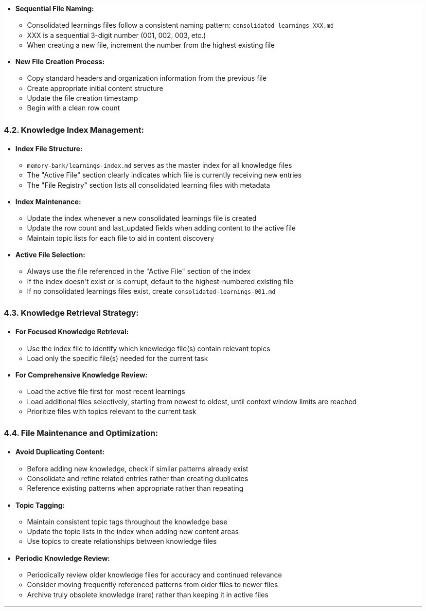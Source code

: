 - **Sequential File Naming:**
  - Consolidated learnings files follow a consistent naming pattern: `consolidated-learnings-XXX.md`
  - XXX is a sequential 3-digit number (001, 002, 003, etc.)
  - When creating a new file, increment the number from the highest existing file

- **New File Creation Process:**
  - Copy standard headers and organization information from the previous file
  - Create appropriate initial content structure
  - Update the file creation timestamp
  - Begin with a clean row count

### 4.2. Knowledge Index Management:

- **Index File Structure:**
  - `memory-bank/learnings-index.md` serves as the master index for all knowledge files
  - The "Active File" section clearly indicates which file is currently receiving new entries
  - The "File Registry" section lists all consolidated learning files with metadata

- **Index Maintenance:**
  - Update the index whenever a new consolidated learnings file is created
  - Update the row count and last_updated fields when adding content to the active file
  - Maintain topic lists for each file to aid in content discovery

- **Active File Selection:**
  - Always use the file referenced in the "Active File" section of the index
  - If the index doesn't exist or is corrupt, default to the highest-numbered existing file
  - If no consolidated learnings files exist, create `consolidated-learnings-001.md`

### 4.3. Knowledge Retrieval Strategy:

- **For Focused Knowledge Retrieval:**
  - Use the index file to identify which knowledge file(s) contain relevant topics
  - Load only the specific file(s) needed for the current task

- **For Comprehensive Knowledge Review:**
  - Load the active file first for most recent learnings
  - Load additional files selectively, starting from newest to oldest, until context window limits
    are reached
  - Prioritize files with topics relevant to the current task

### 4.4. File Maintenance and Optimization:

- **Avoid Duplicating Content:**
  - Before adding new knowledge, check if similar patterns already exist
  - Consolidate and refine related entries rather than creating duplicates
  - Reference existing patterns when appropriate rather than repeating

- **Topic Tagging:**
  - Maintain consistent topic tags throughout the knowledge base
  - Update the topic lists in the index when adding new content areas
  - Use topics to create relationships between knowledge files

- **Periodic Knowledge Review:**
  - Periodically review older knowledge files for accuracy and continued relevance
  - Consider moving frequently referenced patterns from older files to newer files
  - Archive truly obsolete knowledge (rare) rather than keeping it in active files

---